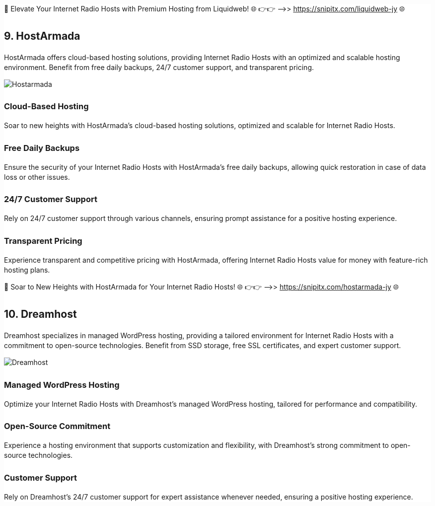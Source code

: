 🚀 Elevate Your Internet Radio Hosts with Premium Hosting from Liquidweb! 🌐
👉👉 -->> https://snipitx.com/liquidweb-jy 🌐

## 9. HostArmada

HostArmada offers cloud-based hosting solutions, providing Internet Radio Hosts with an optimized and scalable hosting environment. Benefit from free daily backups, 24/7 customer support, and transparent pricing.

![Hostarmada](https://i.imgur.com/KFbdf3o.jpeg "Hostarmada Hosting")

### Cloud-Based Hosting
Soar to new heights with HostArmada’s cloud-based hosting solutions, optimized and scalable for Internet Radio Hosts.

### Free Daily Backups
Ensure the security of your Internet Radio Hosts with HostArmada’s free daily backups, allowing quick restoration in case of data loss or other issues.

### 24/7 Customer Support
Rely on 24/7 customer support through various channels, ensuring prompt assistance for a positive hosting experience.

### Transparent Pricing
Experience transparent and competitive pricing with HostArmada, offering Internet Radio Hosts value for money with feature-rich hosting plans.

🚀 Soar to New Heights with HostArmada for Your Internet Radio Hosts! 🌐
👉👉 -->> https://snipitx.com/hostarmada-jy 🌐

## 10. Dreamhost

Dreamhost specializes in managed WordPress hosting, providing a tailored environment for Internet Radio Hosts with a commitment to open-source technologies. Benefit from SSD storage, free SSL certificates, and expert customer support.

![Dreamhost](https://i.imgur.com/rXIg8ip.jpeg "Dreamhost Hosting")

### Managed WordPress Hosting
Optimize your Internet Radio Hosts with Dreamhost’s managed WordPress hosting, tailored for performance and compatibility.

### Open-Source Commitment
Experience a hosting environment that supports customization and flexibility, with Dreamhost’s strong commitment to open-source technologies.

### Customer Support
Rely on Dreamhost’s 24/7 customer support for expert assistance whenever needed, ensuring a positive hosting experience.
